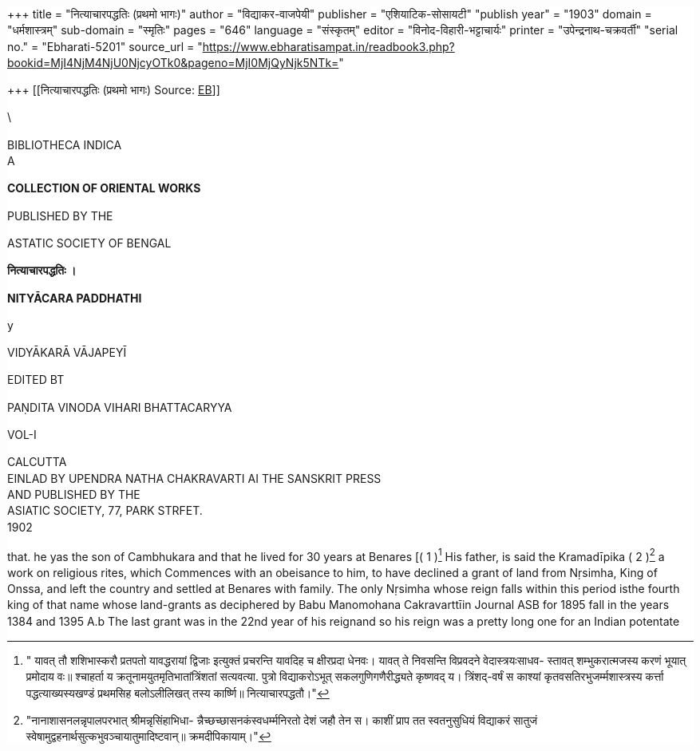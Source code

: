+++
title = "नित्याचारपद्धतिः (प्रथमो भागः)"
author = "विद्याकर-वाजपेयी"
publisher = "एशियाटिक-सोसायटी"
"publish year" = "1903"
domain = "धर्मशास्त्रम्"
sub-domain = "स्मृतिः"
pages = "646"
language = "संस्कृतम्"
editor = "विनोद-विहारी-भट्टाचार्यः"
printer = "उपेन्द्रनाथ-चक्रवर्ती"
"serial no." = "Ebharati-5201"
source_url = "https://www.ebharatisampat.in/readbook3.php?bookid=MjI4NjM4NjU0NjcyOTk0&pageno=MjI0MjQyNjk5NTk="

+++
[[नित्याचारपद्धतिः (प्रथमो भागः)	Source: [EB](https://www.ebharatisampat.in/readbook3.php?bookid=MjI4NjM4NjU0NjcyOTk0&pageno=MjI0MjQyNjk5NTk=)]]

\

BIBLIOTHECA INDICA  
A

**COLLECTION OF ORIENTAL WORKS**

PUBLISHED BY THE

ASTATIC SOCIETY OF BENGAL

**नित्याचारपद्धतिः ।**

**NITYĀCARA PADDHATHI**

y

VIDYĀKARĀ VĀJAPEYĪ

EDITED BT

PAṆDITA VINODA VIHARI BHATTACARYYA

VOL-I

CALCUTTA  
EINLAD BY UPENDRA NATHA CHAKRAVARTI AI THE SANSKRIT PRESS  
AND PUBLISHED BY THE  
ASIATIC SOCIETY, 77, PARK STRFET.  
1902

that. he yas the son of Cambhukara and that he lived for 30 years at Benares [( 1 )[^1] His father, is said the Kramadīpika ( 2 )[^2] a work on religious rites, which Commences with an obeisance to him, to have declined a grant of land from Nṛsimha, King of Onssa, and left the country and settled at Benares with family. The only Nṛsimha whose reign falls within this period isthe fourth king of that name whose land-grants as deciphered by Babu Manomohana Cakravarttīin Journal ASB for 1895 fall in the years 1384 and 1395 A.b The last grant was in the 22nd year of his reignand so his reign was a pretty long one for an Indian potentate


[^1]: " यावत् तौ शशिभास्करौ प्रतपतो यावद्धरायां द्विजाः इत्युक्तं प्रचरन्ति यावदिह च क्षीरप्रदा धेनवः। यावत् ते निवसन्ति विप्रवदने वेदास्त्रयःसाधव- स्तावत् शम्भुकरात्मजस्य करणं भूयात् प्रमोदाय वः॥ श्चाहर्ता य क्रतूनामयुतमृतिभातांत्रिंशतां सत्यवत्या. पुत्रो विद्याकरोऽभूत् सकलगुणिगणैरीद्ध्यते कृष्णवद् य। त्रिंशद्-वर्षं स काश्यां कृतवसतिरभुजर्म्मशास्त्रस्य कर्त्ता पद्धत्याख्यस्यखण्डं प्रथमसिह बलोऽलीलिखत् तस्य कार्ष्णि॥  नित्याचारपद्धतौ।"
[^2]: "नानाशासनलन्नृपालपरभात् श्रीमन्नृसिंहाभिधा- न्नैच्छच्छासनकंस्वधर्म्मनिरतो देशं जहौ तेन स। काशीं प्राप तत स्वतनुसुधियं विद्याकरं सातुजं स्वेषामुद्वहनार्थसुत्कभुवञ्चायातुमादिष्टवान्॥  क्रमदीपिकायाम्।"
[^3]: "Is said to have born in the Pratisthāna, or Paithana of Pliny, in the eastern Marhatta Country and have flounished in the fifth century B. C.( Shāstri's Indian History
[^4]: "A work of लक्ष्मीधरwho wrote it under the patronage of the Rathor ( Rāstrukta
[^5]: " i. eलक्ष्मीधरः"
[^6]: " A work of Candeçvara of fourteenth century A. D."
[^7]: "During the period of the ascendency of the early Chalukyas,—(Solankis of Mahammadans
[^8]: " [ ] बन्धनीमध्यस्था अंशा. पुस्तकान्तरे न दृश्यन्ते।"
[^9]: "नित्यान्याह्निककृत्यानि।"
[^10]: "प्रत्यवायस्तानि।"
[^11]: "कथमित्यप्रेक्षितांशत्रयवत्वात्।"
[^12]: "प्राप्तत्वात्०।"
[^13]: "यावच्छक्यसम्पादनाङ्गोपेता०।"
[^14]: "प्रायश्चित्ताम्नानाभावः।"
[^15]: "०प्रत्यवायानुत्पादनाय च।"
[^16]: "०अपक्त्यन्तर्गृहीतत्वात्।"
[^17]: "नित्यवदङ्गहीनादपि।"
[^18]: "कास्यत्वेनानुष्ठितान्नित्यकर्म्मणःकाम्यनित्ययोस्तत एव ०।"
[^19]: "क्षयहेतुतयैव०।"
[^20]: "० शयनान्यवस्त्र०।"
[^21]: " तत्प्रतियोगिकशयनीयादन्यकालीनवस्त्रस्य ०।"
[^22]: "०मेवं०।"
[^23]: "पठेत्।"
[^24]: "०स्यैतत्साधनत्वादर्थविचार ०।"
[^25]: "०तदुष्टत्त्युपाये०।"
[^26]: "० नेतव्य०।"
[^27]: "निसृजे।"
[^28]: "वदन्तु।"
[^29]: "ऽस्य च ०।"
[^30]: "प्रबुद्धो।"
[^31]: "ह्यनुस्मरे।"
[^32]: "मान्दोदपाने।"
[^33]: "वन्धनीमध्यस्था अंशः पुस्तकान्तरे न दृश्यन्ते।"
[^34]: "अत्र पुस्तकान्तरे दृश्यते;—पाण्ड्यसिङ्धेच देवेशं वसुकुण्टेजगत्पतिम्।"
[^35]: "च"
[^36]: "प्रचक्षते।"
[^38]: "वदेत्।"
[^39]: "र्ब्रह्म"
[^40]: "शुद्धं ब्रह्म त्वमेव च।"
[^41]: "सृजति "
[^42]: "ध्यानात्।"
[^43]: "नैव ह्येषणाभ्यं"
[^44]: "नश्यन्ति पापौधा"
[^45]: "० कार्येषु०।"
[^46]: "०शुद्धं ०।"
[^47]: "० सञ्चिदानन्दलचण ०।"
[^48]: "०पराव्ययम् ०।"
[^49]: "०च ०।"
[^50]: "०भूतानि०।"
[^51]: "०सङ्गम ०।"
[^52]: "० एतेन ०।"
[^53]: "० तत् ०।"
[^54]: "० शिवम्०।"
[^55]: "० पठनात् ०।"
[^56]: "नमो ऋषिभ्यः ०।"
[^57]: "धरो ध्रुवश्च ०।"
[^686]: #